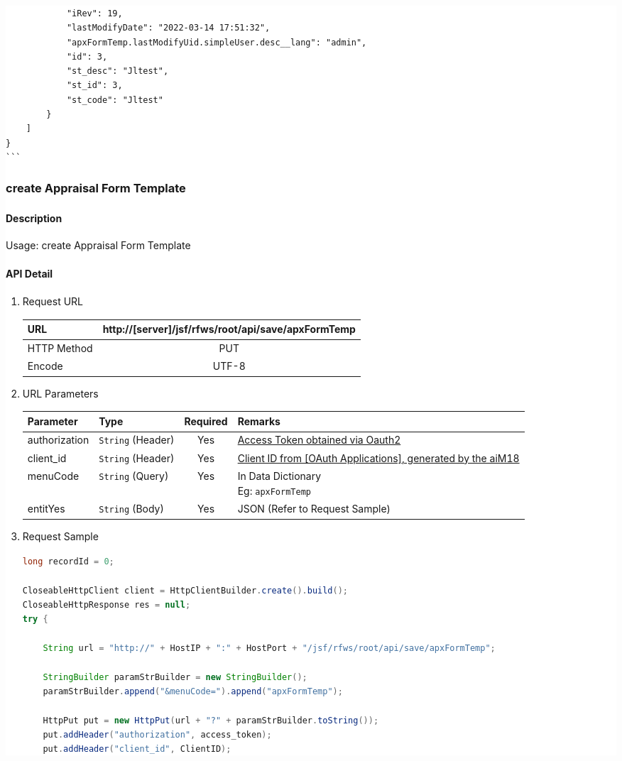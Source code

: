 				"iRev": 19,
				"lastModifyDate": "2022-03-14 17:51:32",
				"apxFormTemp.lastModifyUid.simpleUser.desc__lang": "admin",
				"id": 3,
				"st_desc": "Jltest",
				"st_id": 3,
				"st_code": "Jltest"
			}
        ]
    }
    ```

### create Appraisal Form Template

#### Description

Usage: create Appraisal Form Template

#### API Detail

1.  Request URL

    | URL       | http://[server]/jsf/rfws/root/api/save/apxFormTemp |
    | --------- | :--------------------------------------: |
    | HTTP Method |                   PUT                    |
    | Encode      |                  UTF-8                   |

2.  URL Parameters

    | Parameter            | Type                |  Required  | Remarks                                       |
    | ------------- | ----------------- | :--: | ---------------------------------------- |
    | authorization | `String` (Header) |  Yes | [Access Token obtained via Oauth2](/pages/fe122f/#generate-access-token) |
    | client_id     | `String` (Header) |  Yes | [Client ID from [OAuth Applications], generated by the aiM18](/pages/fe122f/#register-your-app) |
    | menuCode      | `String` (Query)  |  Yes | In Data Dictionary <br/>Eg: `apxFormTemp` |
    | entitYes      | `String` (Body)   |  Yes | JSON (Refer to Request Sample)                     |

3.  Request Sample

    ```java
    long recordId = 0;

    CloseableHttpClient client = HttpClientBuilder.create().build();
    CloseableHttpResponse res = null;
    try {

        String url = "http://" + HostIP + ":" + HostPort + "/jsf/rfws/root/api/save/apxFormTemp";

        StringBuilder paramStrBuilder = new StringBuilder();
        paramStrBuilder.append("&menuCode=").append("apxFormTemp");

        HttpPut put = new HttpPut(url + "?" + paramStrBuilder.toString());
        put.addHeader("authorization", access_token);
        put.addHeader("client_id", ClientID);
